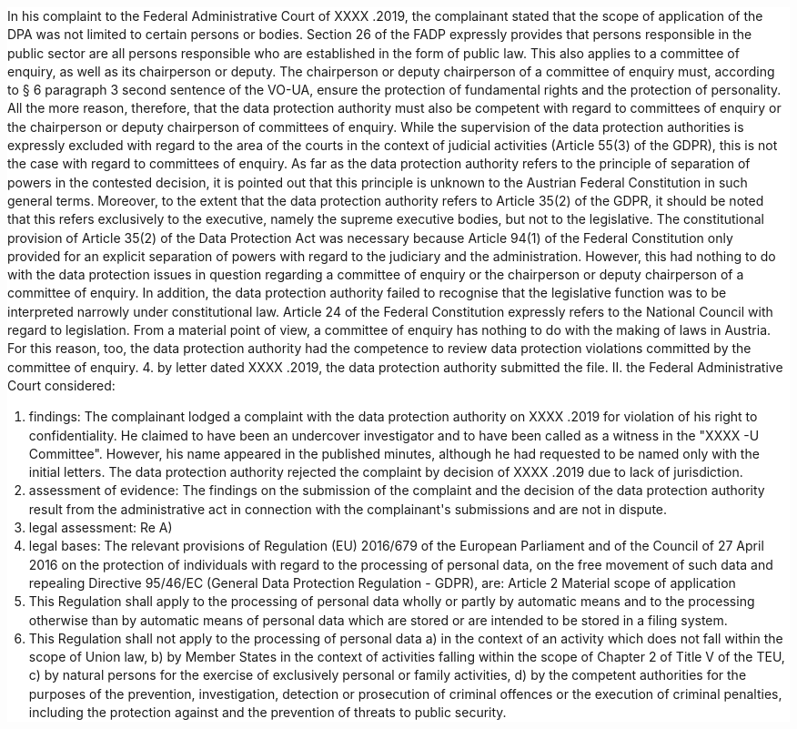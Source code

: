 In his complaint to the Federal Administrative Court of XXXX .2019, the complainant stated that the scope of application of the DPA was not limited to certain persons or bodies. Section 26 of the FADP expressly provides that persons responsible in the public sector are all persons responsible who are established in the form of public law. This also applies to a committee of enquiry, as well as its chairperson or deputy. The chairperson or deputy chairperson of a committee of enquiry must, according to § 6 paragraph 3 second sentence of the VO-UA, ensure the protection of fundamental rights and the protection of personality. All the more reason, therefore, that the data protection authority must also be competent with regard to committees of enquiry or the chairperson or deputy chairperson of committees of enquiry. While the supervision of the data protection authorities is expressly excluded with regard to the area of the courts in the context of judicial activities (Article 55(3) of the GDPR), this is not the case with regard to committees of enquiry. As far as the data protection authority refers to the principle of separation of powers in the contested decision, it is pointed out that this principle is unknown to the Austrian Federal Constitution in such general terms. Moreover, to the extent that the data protection authority refers to Article 35(2) of the GDPR, it should be noted that this refers exclusively to the executive, namely the supreme executive bodies, but not to the legislative. The constitutional provision of Article 35(2) of the Data Protection Act was necessary because Article 94(1) of the Federal Constitution only provided for an explicit separation of powers with regard to the judiciary and the administration. However, this had nothing to do with the data protection issues in question regarding a committee of enquiry or the chairperson or deputy chairperson of a committee of enquiry. In addition, the data protection authority failed to recognise that the legislative function was to be interpreted narrowly under constitutional law. Article 24 of the Federal Constitution expressly refers to the National Council with regard to legislation. From a material point of view, a committee of enquiry has nothing to do with the making of laws in Austria. For this reason, too, the data protection authority had the competence to review data protection violations committed by the committee of enquiry.
4. by letter dated XXXX .2019, the data protection authority submitted the file.
II. the Federal Administrative Court considered:
1. findings:
The complainant lodged a complaint with the data protection authority on XXXX .2019 for violation of his right to confidentiality. He claimed to have been an undercover investigator and to have been called as a witness in the "XXXX -U Committee". However, his name appeared in the published minutes, although he had requested to be named only with the initial letters. 
The data protection authority rejected the complaint by decision of XXXX .2019 due to lack of jurisdiction. 
2. assessment of evidence:
The findings on the submission of the complaint and the decision of the data protection authority result from the administrative act in connection with the complainant's submissions and are not in dispute. 
3. legal assessment:
Re A)
1. legal bases:
The relevant provisions of Regulation (EU) 2016/679 of the European Parliament and of the Council of 27 April 2016 on the protection of individuals with regard to the processing of personal data, on the free movement of such data and repealing Directive 95/46/EC (General Data Protection Regulation - GDPR), are:
Article 2
Material scope of application
1. This Regulation shall apply to the processing of personal data wholly or partly by automatic means and to the processing otherwise than by automatic means of personal data which are stored or are intended to be stored in a filing system.
2. This Regulation shall not apply to the processing of personal data
a)	in the context of an activity which does not fall within the scope of Union law,
b)	by Member States in the context of activities falling within the scope of Chapter 2 of Title V of the TEU,
c)	by natural persons for the exercise of exclusively personal or family activities,
d)	by the competent authorities for the purposes of the prevention, investigation, detection or prosecution of criminal offences or the execution of criminal penalties, including the protection against and the prevention of threats to public security.
	